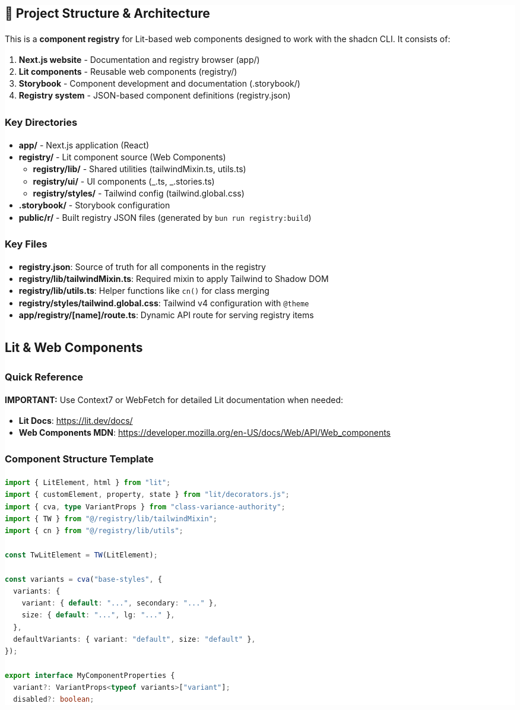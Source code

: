 ## 🧱 Project Structure & Architecture

This is a **component registry** for Lit-based web components designed to work
with the shadcn CLI. It consists of:

1. **Next.js website** - Documentation and registry browser (app/)
2. **Lit components** - Reusable web components (registry/)
3. **Storybook** - Component development and documentation (.storybook/)
4. **Registry system** - JSON-based component definitions (registry.json)

### Key Directories

- **app/** - Next.js application (React)
- **registry/** - Lit component source (Web Components)
  - **registry/lib/** - Shared utilities (tailwindMixin.ts, utils.ts)
  - **registry/ui/** - UI components (_.ts, _.stories.ts)
  - **registry/styles/** - Tailwind config (tailwind.global.css)
- **.storybook/** - Storybook configuration
- **public/r/** - Built registry JSON files (generated by
  `bun run registry:build`)

### Key Files

- **registry.json**: Source of truth for all components in the registry
- **registry/lib/tailwindMixin.ts**: Required mixin to apply Tailwind to Shadow
  DOM
- **registry/lib/utils.ts**: Helper functions like `cn()` for class merging
- **registry/styles/tailwind.global.css**: Tailwind v4 configuration with
  `@theme`
- **app/registry/[name]/route.ts**: Dynamic API route for serving registry items

## Lit & Web Components

### Quick Reference

**IMPORTANT:** Use Context7 or WebFetch for detailed Lit documentation when
needed:

- **Lit Docs**: https://lit.dev/docs/
- **Web Components MDN**:
  https://developer.mozilla.org/en-US/docs/Web/API/Web_components

### Component Structure Template

```typescript
import { LitElement, html } from "lit";
import { customElement, property, state } from "lit/decorators.js";
import { cva, type VariantProps } from "class-variance-authority";
import { TW } from "@/registry/lib/tailwindMixin";
import { cn } from "@/registry/lib/utils";

const TwLitElement = TW(LitElement);

const variants = cva("base-styles", {
  variants: {
    variant: { default: "...", secondary: "..." },
    size: { default: "...", lg: "..." },
  },
  defaultVariants: { variant: "default", size: "default" },
});

export interface MyComponentProperties {
  variant?: VariantProps<typeof variants>["variant"];
  disabled?: boolean;
```